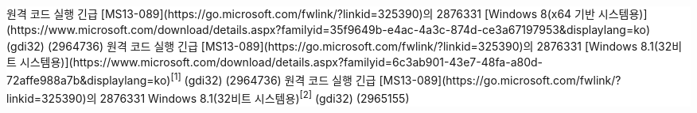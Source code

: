 </td>
<td style="border:1px solid black;">
원격 코드 실행

</td>
<td style="border:1px solid black;">
긴급

</td>
<td style="border:1px solid black;">
[MS13-089](https://go.microsoft.com/fwlink/?linkid=325390)의 2876331

</td>
</tr>
<tr>
<td style="border:1px solid black;">
[Windows 8(x64 기반 시스템용)](https://www.microsoft.com/download/details.aspx?familyid=35f9649b-e4ac-4a3c-874d-ce3a67197953&displaylang=ko)  
(gdi32)  
(2964736)

</td>
<td style="border:1px solid black;">
원격 코드 실행

</td>
<td style="border:1px solid black;">
긴급

</td>
<td style="border:1px solid black;">
[MS13-089](https://go.microsoft.com/fwlink/?linkid=325390)의 2876331

</td>
</tr>
<tr>
<td style="border:1px solid black;">
[Windows 8.1(32비트 시스템용)](https://www.microsoft.com/download/details.aspx?familyid=6c3ab901-43e7-48fa-a80d-72affe988a7b&displaylang=ko)<sup>[1]</sup>
(gdi32)  
(2964736)

</td>
<td style="border:1px solid black;">
원격 코드 실행

</td>
<td style="border:1px solid black;">
긴급

</td>
<td style="border:1px solid black;">
[MS13-089](https://go.microsoft.com/fwlink/?linkid=325390)의 2876331

</td>
</tr>
<tr>
<td style="border:1px solid black;">
Windows 8.1(32비트 시스템용)<sup>[2]</sup>
(gdi32)  
(2965155)
